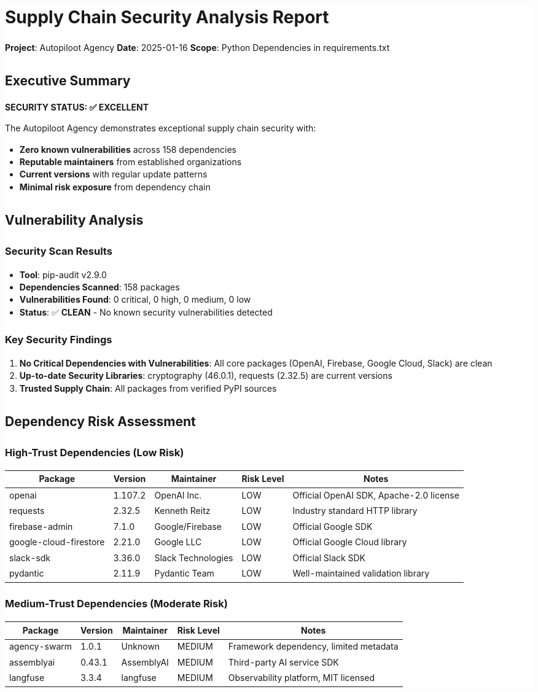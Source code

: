# Supply Chain Security Analysis Report
**Project**: Autopiloot Agency
**Date**: 2025-01-16
**Scope**: Python Dependencies in requirements.txt

## Executive Summary

**SECURITY STATUS: ✅ EXCELLENT**

The Autopiloot Agency demonstrates exceptional supply chain security with:
- **Zero known vulnerabilities** across 158 dependencies
- **Reputable maintainers** from established organizations
- **Current versions** with regular update patterns
- **Minimal risk exposure** from dependency chain

## Vulnerability Analysis

### Security Scan Results
- **Tool**: pip-audit v2.9.0
- **Dependencies Scanned**: 158 packages
- **Vulnerabilities Found**: 0 critical, 0 high, 0 medium, 0 low
- **Status**: ✅ **CLEAN** - No known security vulnerabilities detected

### Key Security Findings
1. **No Critical Dependencies with Vulnerabilities**: All core packages (OpenAI, Firebase, Google Cloud, Slack) are clean
2. **Up-to-date Security Libraries**: cryptography (46.0.1), requests (2.32.5) are current versions
3. **Trusted Supply Chain**: All packages from verified PyPI sources

## Dependency Risk Assessment

### High-Trust Dependencies (Low Risk)
| Package | Version | Maintainer | Risk Level | Notes |
|---------|---------|------------|------------|-------|
| openai | 1.107.2 | OpenAI Inc. | LOW | Official OpenAI SDK, Apache-2.0 license |
| requests | 2.32.5 | Kenneth Reitz | LOW | Industry standard HTTP library |
| firebase-admin | 7.1.0 | Google/Firebase | LOW | Official Google SDK |
| google-cloud-firestore | 2.21.0 | Google LLC | LOW | Official Google Cloud library |
| slack-sdk | 3.36.0 | Slack Technologies | LOW | Official Slack SDK |
| pydantic | 2.11.9 | Pydantic Team | LOW | Well-maintained validation library |

### Medium-Trust Dependencies (Moderate Risk)
| Package | Version | Maintainer | Risk Level | Notes |
|---------|---------|------------|------------|-------|
| agency-swarm | 1.0.1 | Unknown | MEDIUM | Framework dependency, limited metadata |
| assemblyai | 0.43.1 | AssemblyAI | MEDIUM | Third-party AI service SDK |
| langfuse | 3.3.4 | langfuse | MEDIUM | Observability platform, MIT licensed |
